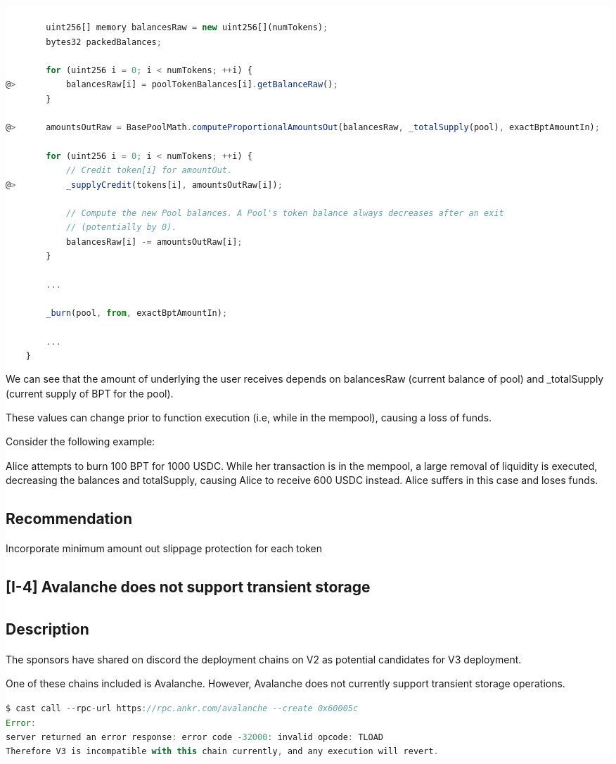 ```javascript

        uint256[] memory balancesRaw = new uint256[](numTokens);
        bytes32 packedBalances;

        for (uint256 i = 0; i < numTokens; ++i) {
@>          balancesRaw[i] = poolTokenBalances[i].getBalanceRaw();
        }

@>      amountsOutRaw = BasePoolMath.computeProportionalAmountsOut(balancesRaw, _totalSupply(pool), exactBptAmountIn);

        for (uint256 i = 0; i < numTokens; ++i) {
            // Credit token[i] for amountOut.
@>          _supplyCredit(tokens[i], amountsOutRaw[i]);

            // Compute the new Pool balances. A Pool's token balance always decreases after an exit
            // (potentially by 0).
            balancesRaw[i] -= amountsOutRaw[i];
        }

        ...

        _burn(pool, from, exactBptAmountIn);

        ...
    }
```
We can see that the amount of underlying the user receives depends on balancesRaw (current balance of pool) and _totalSupply (current supply of BPT for the pool).

These values can change prior to function execution (i.e, while in the mempool), causing a loss of funds.

Consider the following example:

Alice attempts to burn 100 BPT for 1000 USDC. While her transaction is in the mempool, a large removal of liquidity is executed, decreasing the balances and totalSupply, causing Alice to receive 600 USDC instead. Alice suffers in this case and loses funds.

## Recommendation

Incorporate minimum amount out slippage protection for each token

## [I-4] Avalanche does not support transient storage

## Description

The sponsors have shared on discord the deployment chains on V2 as potential candidates for V3 deployment.

One of these chains included is Avalanche. However, Avalanche does not currently support transient storage operations.
```javascript
$ cast call --rpc-url https://rpc.ankr.com/avalanche --create 0x60005c
Error:
server returned an error response: error code -32000: invalid opcode: TLOAD
Therefore V3 is incompatible with this chain currently, and any execution will revert.
```
